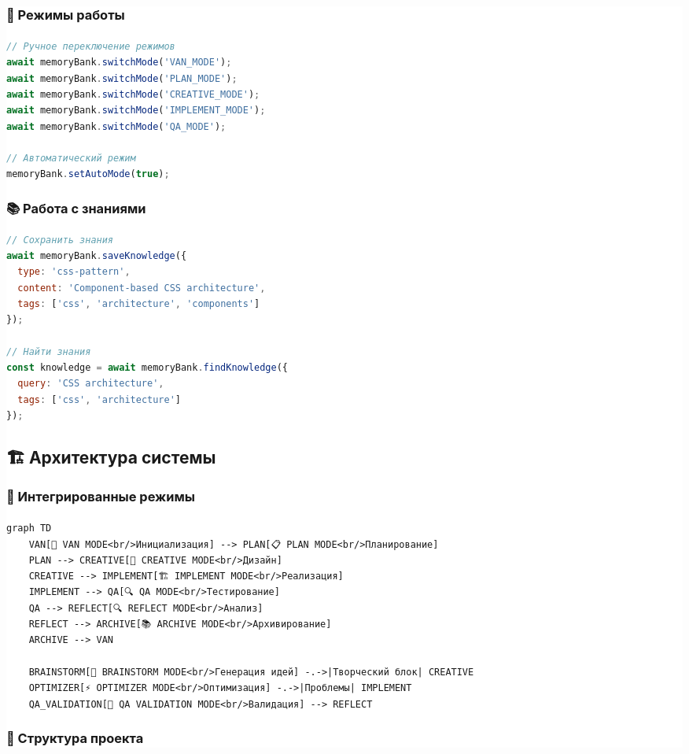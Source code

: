### 🔄 Режимы работы

```javascript
// Ручное переключение режимов
await memoryBank.switchMode('VAN_MODE');
await memoryBank.switchMode('PLAN_MODE');
await memoryBank.switchMode('CREATIVE_MODE');
await memoryBank.switchMode('IMPLEMENT_MODE');
await memoryBank.switchMode('QA_MODE');

// Автоматический режим
memoryBank.setAutoMode(true);
```

### 📚 Работа с знаниями

```javascript
// Сохранить знания
await memoryBank.saveKnowledge({
  type: 'css-pattern',
  content: 'Component-based CSS architecture',
  tags: ['css', 'architecture', 'components']
});

// Найти знания
const knowledge = await memoryBank.findKnowledge({
  query: 'CSS architecture',
  tags: ['css', 'architecture']
});
```

## 🏗️ Архитектура системы

### 🔄 Интегрированные режимы

```mermaid
graph TD
    VAN[🚪 VAN MODE<br/>Инициализация] --> PLAN[📋 PLAN MODE<br/>Планирование]
    PLAN --> CREATIVE[🎨 CREATIVE MODE<br/>Дизайн]
    CREATIVE --> IMPLEMENT[🏗️ IMPLEMENT MODE<br/>Реализация]
    IMPLEMENT --> QA[🔍 QA MODE<br/>Тестирование]
    QA --> REFLECT[🔍 REFLECT MODE<br/>Анализ]
    REFLECT --> ARCHIVE[📚 ARCHIVE MODE<br/>Архивирование]
    ARCHIVE --> VAN
    
    BRAINSTORM[🧠 BRAINSTORM MODE<br/>Генерация идей] -.->|Творческий блок| CREATIVE
    OPTIMIZER[⚡ OPTIMIZER MODE<br/>Оптимизация] -.->|Проблемы| IMPLEMENT
    QA_VALIDATION[🧠 QA VALIDATION MODE<br/>Валидация] --> REFLECT
```

### 📁 Структура проекта
